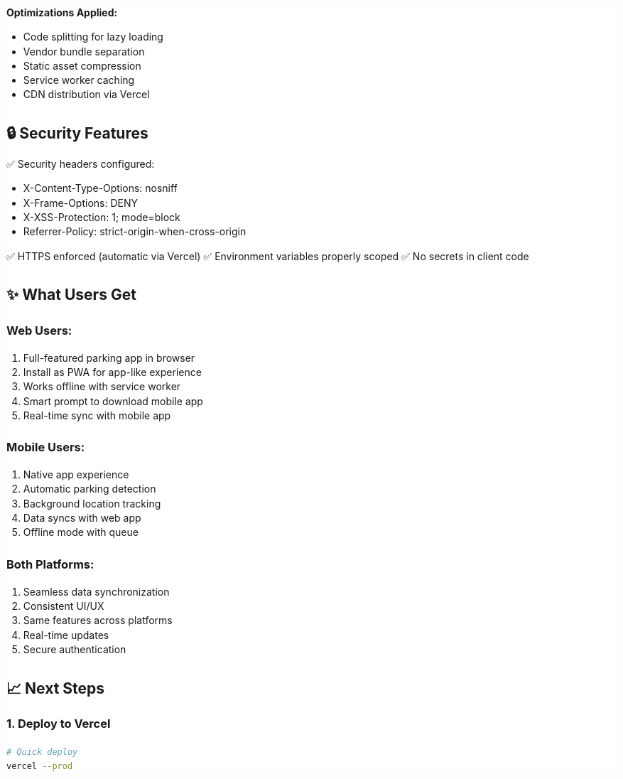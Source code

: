 **Optimizations Applied:**
- Code splitting for lazy loading
- Vendor bundle separation
- Static asset compression
- Service worker caching
- CDN distribution via Vercel

## 🔒 Security Features

✅ Security headers configured:
- X-Content-Type-Options: nosniff
- X-Frame-Options: DENY
- X-XSS-Protection: 1; mode=block
- Referrer-Policy: strict-origin-when-cross-origin

✅ HTTPS enforced (automatic via Vercel)
✅ Environment variables properly scoped
✅ No secrets in client code

## ✨ What Users Get

### Web Users:
1. Full-featured parking app in browser
2. Install as PWA for app-like experience
3. Works offline with service worker
4. Smart prompt to download mobile app
5. Real-time sync with mobile app

### Mobile Users:
1. Native app experience
2. Automatic parking detection
3. Background location tracking
4. Data syncs with web app
5. Offline mode with queue

### Both Platforms:
1. Seamless data synchronization
2. Consistent UI/UX
3. Same features across platforms
4. Real-time updates
5. Secure authentication

## 📈 Next Steps

### 1. Deploy to Vercel
```bash
# Quick deploy
vercel --prod
```
